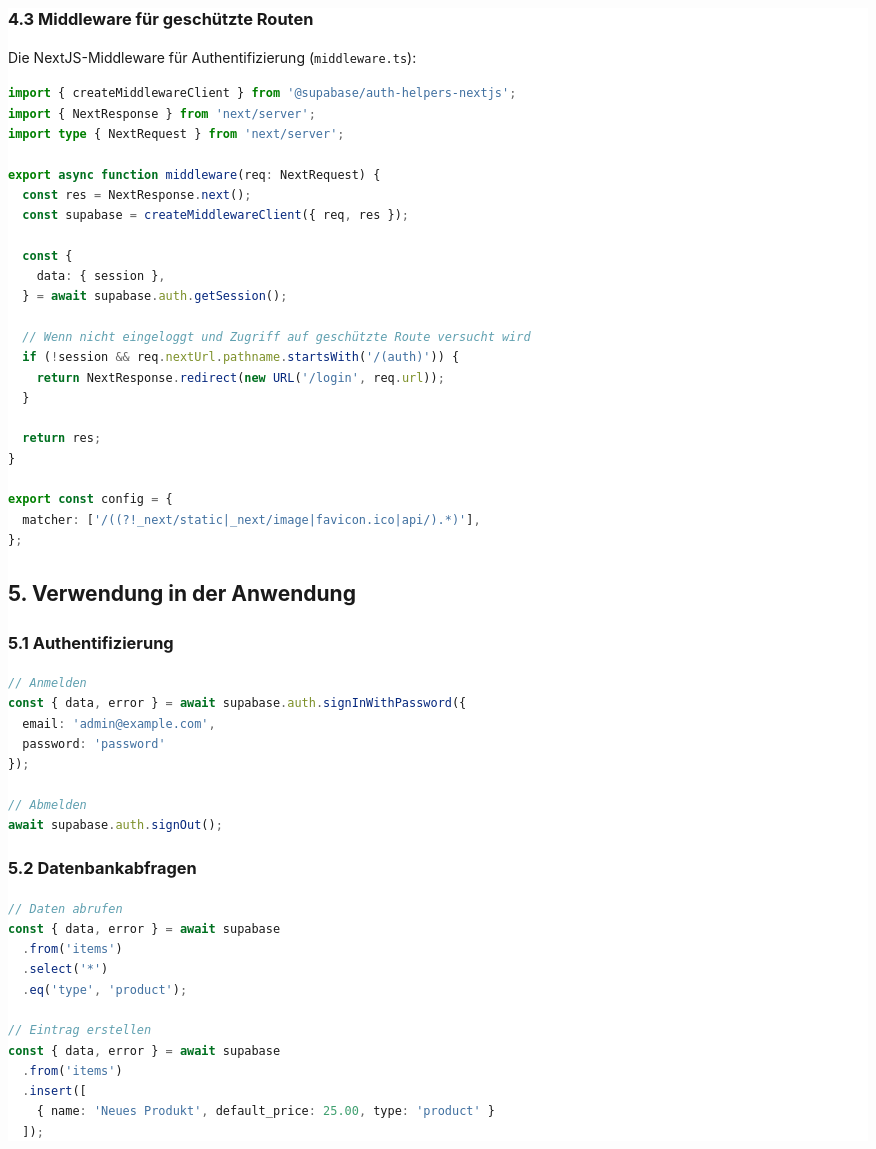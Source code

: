 ### 4.3 Middleware für geschützte Routen

Die NextJS-Middleware für Authentifizierung (`middleware.ts`):

```typescript
import { createMiddlewareClient } from '@supabase/auth-helpers-nextjs';
import { NextResponse } from 'next/server';
import type { NextRequest } from 'next/server';

export async function middleware(req: NextRequest) {
  const res = NextResponse.next();
  const supabase = createMiddlewareClient({ req, res });
  
  const {
    data: { session },
  } = await supabase.auth.getSession();

  // Wenn nicht eingeloggt und Zugriff auf geschützte Route versucht wird
  if (!session && req.nextUrl.pathname.startsWith('/(auth)')) {
    return NextResponse.redirect(new URL('/login', req.url));
  }

  return res;
}

export const config = {
  matcher: ['/((?!_next/static|_next/image|favicon.ico|api/).*)'],
};
```

## 5. Verwendung in der Anwendung

### 5.1 Authentifizierung

```typescript
// Anmelden
const { data, error } = await supabase.auth.signInWithPassword({
  email: 'admin@example.com',
  password: 'password'
});

// Abmelden
await supabase.auth.signOut();
```

### 5.2 Datenbankabfragen

```typescript
// Daten abrufen
const { data, error } = await supabase
  .from('items')
  .select('*')
  .eq('type', 'product');

// Eintrag erstellen
const { data, error } = await supabase
  .from('items')
  .insert([
    { name: 'Neues Produkt', default_price: 25.00, type: 'product' }
  ]);
```
